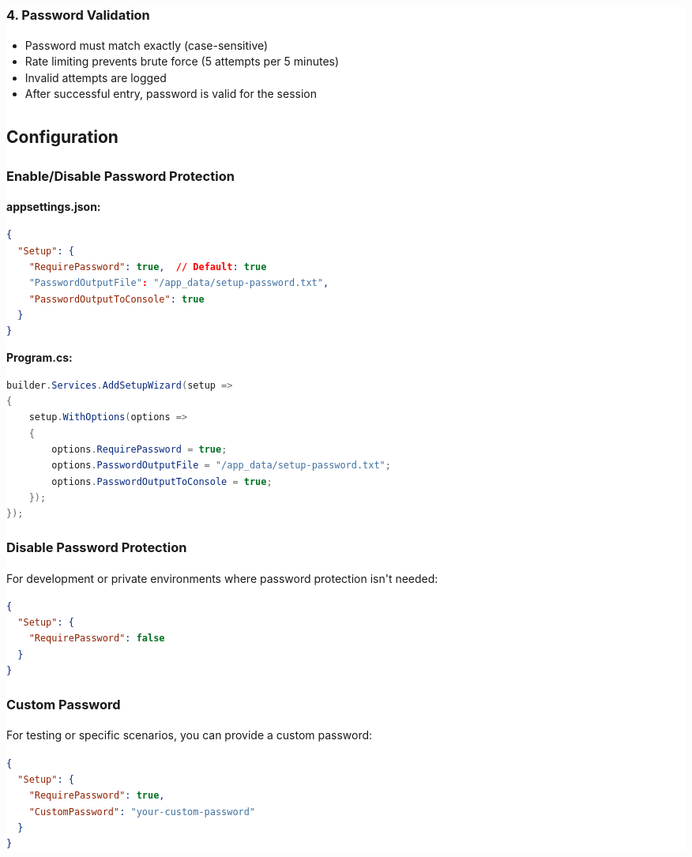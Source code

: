 ### 4. Password Validation

- Password must match exactly (case-sensitive)
- Rate limiting prevents brute force (5 attempts per 5 minutes)
- Invalid attempts are logged
- After successful entry, password is valid for the session

## Configuration

### Enable/Disable Password Protection

**appsettings.json:**

```json
{
  "Setup": {
    "RequirePassword": true,  // Default: true
    "PasswordOutputFile": "/app_data/setup-password.txt",
    "PasswordOutputToConsole": true
  }
}
```

**Program.cs:**

```csharp
builder.Services.AddSetupWizard(setup =>
{
    setup.WithOptions(options =>
    {
        options.RequirePassword = true;
        options.PasswordOutputFile = "/app_data/setup-password.txt";
        options.PasswordOutputToConsole = true;
    });
});
```

### Disable Password Protection

For development or private environments where password protection isn't needed:

```json
{
  "Setup": {
    "RequirePassword": false
  }
}
```

### Custom Password

For testing or specific scenarios, you can provide a custom password:

```json
{
  "Setup": {
    "RequirePassword": true,
    "CustomPassword": "your-custom-password"
  }
}
```
